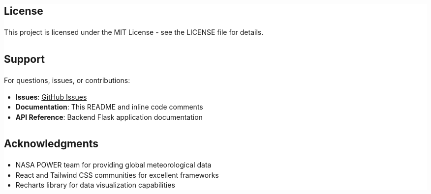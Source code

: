 ## License

This project is licensed under the MIT License - see the LICENSE file for details.

## Support

For questions, issues, or contributions:
- **Issues**: [GitHub Issues](https://github.com/Mohamed-Lr/Pv-Power-Predictor/issues)
- **Documentation**: This README and inline code comments
- **API Reference**: Backend Flask application documentation

## Acknowledgments

- NASA POWER team for providing global meteorological data
- React and Tailwind CSS communities for excellent frameworks
- Recharts library for data visualization capabilities